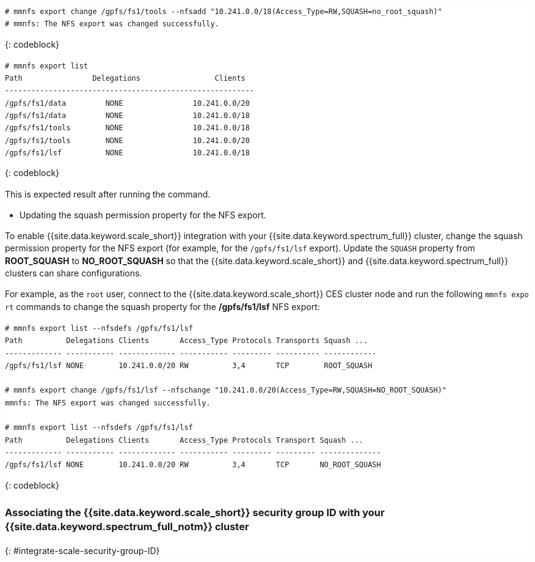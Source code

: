 ```text
# mmnfs export change /gpfs/fs1/tools --nfsadd "10.241.0.0/18(Access_Type=RW,SQUASH=no_root_squash)" 
# mmnfs: The NFS export was changed successfully.
```
{: codeblock}

```pre
# mmnfs export list
Path                Delegations                 Clients
---------------------------------------------------------
/gpfs/fs1/data         NONE                10.241.0.0/20
/gpfs/fs1/data         NONE                10.241.0.0/18
/gpfs/fs1/tools        NONE                10.241.0.0/18
/gpfs/fs1/tools        NONE                10.241.0.0/20
/gpfs/fs1/lsf          NONE                10.241.0.0/18
```
{: codeblock}

This is expected result after running the command.

* Updating the squash permission property for the NFS export.

To enable {{site.data.keyword.scale_short}} integration with your {{site.data.keyword.spectrum_full}} cluster, change the squash permission property for the NFS export (for example, for the `/gpfs/fs1/lsf` export). Update the `SQUASH` property from **ROOT_SQUASH** to **NO_ROOT_SQUASH** so that the {{site.data.keyword.scale_short}} and {{site.data.keyword.spectrum_full}} clusters can share configurations.

For example, as the `root` user, connect to the {{site.data.keyword.scale_short}} CES cluster node and run the following `mmnfs export` commands to change the squash property for the **/gpfs/fs1/lsf** NFS export:

```text
# mmnfs export list --nfsdefs /gpfs/fs1/lsf
Path          Delegations Clients       Access_Type Protocols Transports Squash ...
------------- ----------- ------------- ----------- --------- ---------- ------------
/gpfs/fs1/lsf NONE        10.241.0.0/20 RW          3,4       TCP        ROOT_SQUASH

# mmnfs export change /gpfs/fs1/lsf --nfschange "10.241.0.0/20(Access_Type=RW,SQUASH=NO_ROOT_SQUASH)"
mmnfs: The NFS export was changed successfully.

# mmnfs export list --nfsdefs /gpfs/fs1/lsf
Path          Delegations Clients       Access_Type Protocols Transport Squash ...
------------- ----------- ------------- ----------- --------- --------- --------------
/gpfs/fs1/lsf NONE        10.241.0.0/20 RW          3,4       TCP       NO_ROOT_SQUASH
```
{: codeblock}

### Associating the {{site.data.keyword.scale_short}} security group ID with your {{site.data.keyword.spectrum_full_notm}} cluster
{: #integrate-scale-security-group-ID}

